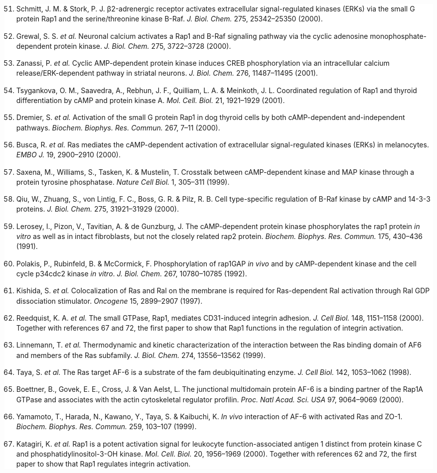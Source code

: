 51. Schmitt, J. M. & Stork, P. J. β2-adrenergic receptor activates extracellular signal-regulated kinases (ERKs) via the small G protein Rap1 and the serine/threonine kinase B-Raf. *J. Biol. Chem.* 275, 25342–25350 (2000).

52. Grewal, S. S. *et al.* Neuronal calcium activates a Rap1 and B-Raf signaling pathway via the cyclic adenosine monophosphate-dependent protein kinase. *J. Biol. Chem.* 275, 3722–3728 (2000).

53. Zanassi, P. *et al.* Cyclic AMP-dependent protein kinase induces CREB phosphorylation via an intracellular calcium release/ERK-dependent pathway in striatal neurons. *J. Biol. Chem.* 276, 11487–11495 (2001).

54. Tsygankova, O. M., Saavedra, A., Rebhun, J. F., Quilliam, L. A. & Meinkoth, J. L. Coordinated regulation of Rap1 and thyroid differentiation by cAMP and protein kinase A. *Mol. Cell. Biol.* 21, 1921–1929 (2001).

55. Dremier, S. *et al.* Activation of the small G protein Rap1 in dog thyroid cells by both cAMP-dependent and-independent pathways. *Biochem. Biophys. Res. Commun.* 267, 7–11 (2000).

56. Busca, R. *et al.* Ras mediates the cAMP-dependent activation of extracellular signal-regulated kinases (ERKs) in melanocytes. *EMBO J.* 19, 2900–2910 (2000).

57. Saxena, M., Williams, S., Tasken, K. & Mustelin, T. Crosstalk between cAMP-dependent kinase and MAP kinase through a protein tyrosine phosphatase. *Nature Cell Biol.* 1, 305–311 (1999).

58. Qiu, W., Zhuang, S., von Lintig, F. C., Boss, G. R. & Pilz, R. B. Cell type-specific regulation of B-Raf kinase by cAMP and 14-3-3 proteins. *J. Biol. Chem.* 275, 31921–31929 (2000).

59. Lerosey, I., Pizon, V., Tavitian, A. & de Gunzburg, J. The cAMP-dependent protein kinase phosphorylates the rap1 protein *in vitro* as well as in intact fibroblasts, but not the closely related rap2 protein. *Biochem. Biophys. Res. Commun.* 175, 430–436 (1991).

60. Polakis, P., Rubinfeld, B. & McCormick, F. Phosphorylation of rap1GAP *in vivo* and by cAMP-dependent kinase and the cell cycle p34cdc2 kinase *in vitro*. *J. Biol. Chem.* 267, 10780–10785 (1992).

61. Kishida, S. *et al.* Colocalization of Ras and Ral on the membrane is required for Ras-dependent Ral activation through Ral GDP dissociation stimulator. *Oncogene* 15, 2899–2907 (1997).

62. Reedquist, K. A. *et al.* The small GTPase, Rap1, mediates CD31-induced integrin adhesion. *J. Cell Biol.* 148, 1151–1158 (2000). Together with references 67 and 72, the first paper to show that Rap1 functions in the regulation of integrin activation.

63. Linnemann, T. *et al.* Thermodynamic and kinetic characterization of the interaction between the Ras binding domain of AF6 and members of the Ras subfamily. *J. Biol. Chem.* 274, 13556–13562 (1999).

64. Taya, S. *et al.* The Ras target AF-6 is a substrate of the fam deubiquitinating enzyme. *J. Cell Biol.* 142, 1053–1062 (1998).

65. Boettner, B., Govek, E. E., Cross, J. & Van Aelst, L. The junctional multidomain protein AF-6 is a binding partner of the Rap1A GTPase and associates with the actin cytoskeletal regulator profilin. *Proc. Natl Acad. Sci. USA* 97, 9064–9069 (2000).

66. Yamamoto, T., Harada, N., Kawano, Y., Taya, S. & Kaibuchi, K. *In vivo* interaction of AF-6 with activated Ras and ZO-1. *Biochem. Biophys. Res. Commun.* 259, 103–107 (1999).

67. Katagiri, K. *et al.* Rap1 is a potent activation signal for leukocyte function-associated antigen 1 distinct from protein kinase C and phosphatidylinositol-3-OH kinase. *Mol. Cell. Biol.* 20, 1956–1969 (2000). Together with references 62 and 72, the first paper to show that Rap1 regulates integrin activation.
